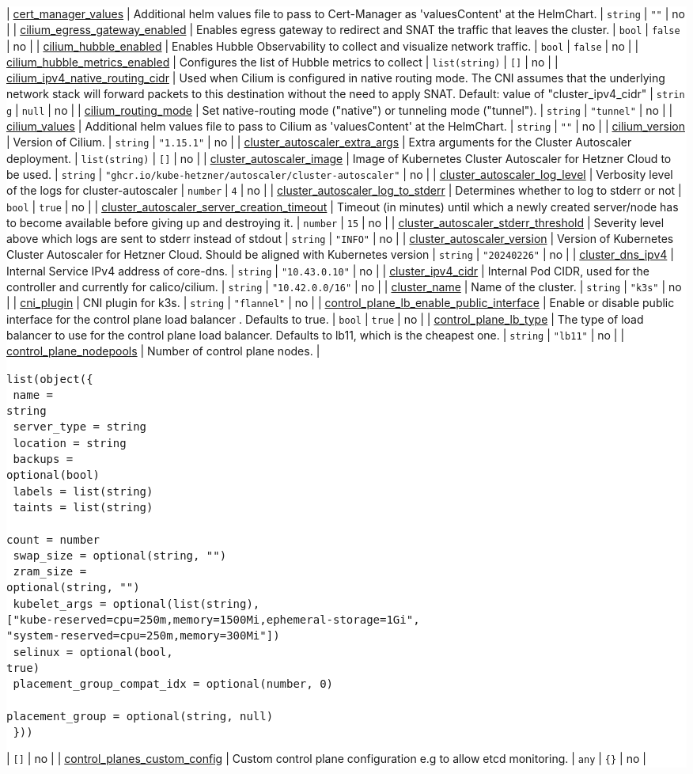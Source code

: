 | <a name="input_cert_manager_values"></a> [cert\_manager\_values](#input\_cert\_manager\_values) | Additional helm values file to pass to Cert-Manager as 'valuesContent' at the HelmChart. | `string` | `""` | no |
| <a name="input_cilium_egress_gateway_enabled"></a> [cilium\_egress\_gateway\_enabled](#input\_cilium\_egress\_gateway\_enabled) | Enables egress gateway to redirect and SNAT the traffic that leaves the cluster. | `bool` | `false` | no |
| <a name="input_cilium_hubble_enabled"></a> [cilium\_hubble\_enabled](#input\_cilium\_hubble\_enabled) | Enables Hubble Observability to collect and visualize network traffic. | `bool` | `false` | no |
| <a name="input_cilium_hubble_metrics_enabled"></a> [cilium\_hubble\_metrics\_enabled](#input\_cilium\_hubble\_metrics\_enabled) | Configures the list of Hubble metrics to collect | `list(string)` | `[]` | no |
| <a name="input_cilium_ipv4_native_routing_cidr"></a> [cilium\_ipv4\_native\_routing\_cidr](#input\_cilium\_ipv4\_native\_routing\_cidr) | Used when Cilium is configured in native routing mode. The CNI assumes that the underlying network stack will forward packets to this destination without the need to apply SNAT. Default: value of "cluster\_ipv4\_cidr" | `string` | `null` | no |
| <a name="input_cilium_routing_mode"></a> [cilium\_routing\_mode](#input\_cilium\_routing\_mode) | Set native-routing mode ("native") or tunneling mode ("tunnel"). | `string` | `"tunnel"` | no |
| <a name="input_cilium_values"></a> [cilium\_values](#input\_cilium\_values) | Additional helm values file to pass to Cilium as 'valuesContent' at the HelmChart. | `string` | `""` | no |
| <a name="input_cilium_version"></a> [cilium\_version](#input\_cilium\_version) | Version of Cilium. | `string` | `"1.15.1"` | no |
| <a name="input_cluster_autoscaler_extra_args"></a> [cluster\_autoscaler\_extra\_args](#input\_cluster\_autoscaler\_extra\_args) | Extra arguments for the Cluster Autoscaler deployment. | `list(string)` | `[]` | no |
| <a name="input_cluster_autoscaler_image"></a> [cluster\_autoscaler\_image](#input\_cluster\_autoscaler\_image) | Image of Kubernetes Cluster Autoscaler for Hetzner Cloud to be used. | `string` | `"ghcr.io/kube-hetzner/autoscaler/cluster-autoscaler"` | no |
| <a name="input_cluster_autoscaler_log_level"></a> [cluster\_autoscaler\_log\_level](#input\_cluster\_autoscaler\_log\_level) | Verbosity level of the logs for cluster-autoscaler | `number` | `4` | no |
| <a name="input_cluster_autoscaler_log_to_stderr"></a> [cluster\_autoscaler\_log\_to\_stderr](#input\_cluster\_autoscaler\_log\_to\_stderr) | Determines whether to log to stderr or not | `bool` | `true` | no |
| <a name="input_cluster_autoscaler_server_creation_timeout"></a> [cluster\_autoscaler\_server\_creation\_timeout](#input\_cluster\_autoscaler\_server\_creation\_timeout) | Timeout (in minutes) until which a newly created server/node has to become available before giving up and destroying it. | `number` | `15` | no |
| <a name="input_cluster_autoscaler_stderr_threshold"></a> [cluster\_autoscaler\_stderr\_threshold](#input\_cluster\_autoscaler\_stderr\_threshold) | Severity level above which logs are sent to stderr instead of stdout | `string` | `"INFO"` | no |
| <a name="input_cluster_autoscaler_version"></a> [cluster\_autoscaler\_version](#input\_cluster\_autoscaler\_version) | Version of Kubernetes Cluster Autoscaler for Hetzner Cloud. Should be aligned with Kubernetes version | `string` | `"20240226"` | no |
| <a name="input_cluster_dns_ipv4"></a> [cluster\_dns\_ipv4](#input\_cluster\_dns\_ipv4) | Internal Service IPv4 address of core-dns. | `string` | `"10.43.0.10"` | no |
| <a name="input_cluster_ipv4_cidr"></a> [cluster\_ipv4\_cidr](#input\_cluster\_ipv4\_cidr) | Internal Pod CIDR, used for the controller and currently for calico/cilium. | `string` | `"10.42.0.0/16"` | no |
| <a name="input_cluster_name"></a> [cluster\_name](#input\_cluster\_name) | Name of the cluster. | `string` | `"k3s"` | no |
| <a name="input_cni_plugin"></a> [cni\_plugin](#input\_cni\_plugin) | CNI plugin for k3s. | `string` | `"flannel"` | no |
| <a name="input_control_plane_lb_enable_public_interface"></a> [control\_plane\_lb\_enable\_public\_interface](#input\_control\_plane\_lb\_enable\_public\_interface) | Enable or disable public interface for the control plane load balancer . Defaults to true. | `bool` | `true` | no |
| <a name="input_control_plane_lb_type"></a> [control\_plane\_lb\_type](#input\_control\_plane\_lb\_type) | The type of load balancer to use for the control plane load balancer. Defaults to lb11, which is the cheapest one. | `string` | `"lb11"` | no |
| <a name="input_control_plane_nodepools"></a> [control\_plane\_nodepools](#input\_control\_plane\_nodepools) | Number of control plane nodes. | <pre>list(object({<br>    name                       = string<br>    server_type                = string<br>    location                   = string<br>    backups                    = optional(bool)<br>    labels                     = list(string)<br>    taints                     = list(string)<br>    count                      = number<br>    swap_size                  = optional(string, "")<br>    zram_size                  = optional(string, "")<br>    kubelet_args               = optional(list(string), ["kube-reserved=cpu=250m,memory=1500Mi,ephemeral-storage=1Gi", "system-reserved=cpu=250m,memory=300Mi"])<br>    selinux                    = optional(bool, true)<br>    placement_group_compat_idx = optional(number, 0)<br>    placement_group            = optional(string, null)<br>  }))</pre> | `[]` | no |
| <a name="input_control_planes_custom_config"></a> [control\_planes\_custom\_config](#input\_control\_planes\_custom\_config) | Custom control plane configuration e.g to allow etcd monitoring. | `any` | `{}` | no |